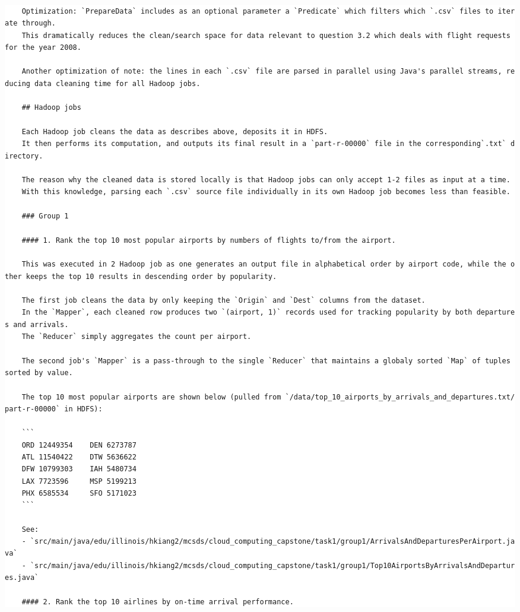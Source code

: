 		Optimization: `PrepareData` includes as an optional parameter a `Predicate` which filters which `.csv` files to iterate through.
		This dramatically reduces the clean/search space for data relevant to question 3.2 which deals with flight requests for the year 2008.

		Another optimization of note: the lines in each `.csv` file are parsed in parallel using Java's parallel streams, reducing data cleaning time for all Hadoop jobs.

		## Hadoop jobs

		Each Hadoop job cleans the data as describes above, deposits it in HDFS.
		It then performs its computation, and outputs its final result in a `part-r-00000` file in the corresponding`.txt` directory.

		The reason why the cleaned data is stored locally is that Hadoop jobs can only accept 1-2 files as input at a time.
		With this knowledge, parsing each `.csv` source file individually in its own Hadoop job becomes less than feasible.

		### Group 1

		#### 1. Rank the top 10 most popular airports by numbers of flights to/from the airport.

		This was executed in 2 Hadoop job as one generates an output file in alphabetical order by airport code, while the other keeps the top 10 results in descending order by popularity.

		The first job cleans the data by only keeping the `Origin` and `Dest` columns from the dataset.
		In the `Mapper`, each cleaned row produces two `(airport, 1)` records used for tracking popularity by both departures and arrivals.
		The `Reducer` simply aggregates the count per airport.

		The second job's `Mapper` is a pass-through to the single `Reducer` that maintains a globaly sorted `Map` of tuples sorted by value.

		The top 10 most popular airports are shown below (pulled from `/data/top_10_airports_by_arrivals_and_departures.txt/part-r-00000` in HDFS):

		```
		ORD	12449354    DEN	6273787
		ATL	11540422    DTW	5636622
		DFW	10799303    IAH	5480734
		LAX	7723596     MSP	5199213
		PHX	6585534     SFO	5171023
		```

		See:
		- `src/main/java/edu/illinois/hkiang2/mcsds/cloud_computing_capstone/task1/group1/ArrivalsAndDeparturesPerAirport.java`
		- `src/main/java/edu/illinois/hkiang2/mcsds/cloud_computing_capstone/task1/group1/Top10AirportsByArrivalsAndDepartures.java`

		#### 2. Rank the top 10 airlines by on-time arrival performance.
